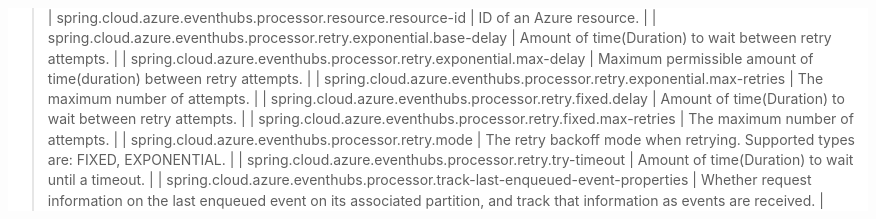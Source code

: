 > | spring.cloud.azure.eventhubs.processor.resource.resource-id                                                                           | ID of an Azure resource.                                                                                                                                                                                                                                                                                                                                                                                                                                                      |
> | spring.cloud.azure.eventhubs.processor.retry.exponential.base-delay                                                                   | Amount of time(Duration) to wait between retry attempts.                                                                                                                                                                                                                                                                                                                                                                                                                      |
> | spring.cloud.azure.eventhubs.processor.retry.exponential.max-delay                                                                    | Maximum permissible amount of time(duration) between retry attempts.                                                                                                                                                                                                                                                                                                                                                                                                          |
> | spring.cloud.azure.eventhubs.processor.retry.exponential.max-retries                                                                  | The maximum number of attempts.                                                                                                                                                                                                                                                                                                                                                                                                                                               |
> | spring.cloud.azure.eventhubs.processor.retry.fixed.delay                                                                              | Amount of time(Duration) to wait between retry attempts.                                                                                                                                                                                                                                                                                                                                                                                                                      |
> | spring.cloud.azure.eventhubs.processor.retry.fixed.max-retries                                                                        | The maximum number of attempts.                                                                                                                                                                                                                                                                                                                                                                                                                                               |
> | spring.cloud.azure.eventhubs.processor.retry.mode                                                                                     | The retry backoff mode when retrying. Supported types are: FIXED, EXPONENTIAL.                                                                                                                                                                                                                                                                                                                                                                                                |
> | spring.cloud.azure.eventhubs.processor.retry.try-timeout                                                                              | Amount of time(Duration) to wait until a timeout.                                                                                                                                                                                                                                                                                                                                                                                                                             |
> | spring.cloud.azure.eventhubs.processor.track-last-enqueued-event-properties                                                           | Whether request information on the last enqueued event on its associated partition, and track that information as events are received.                                                                                                                                                                                                                                                                                                                                        |
